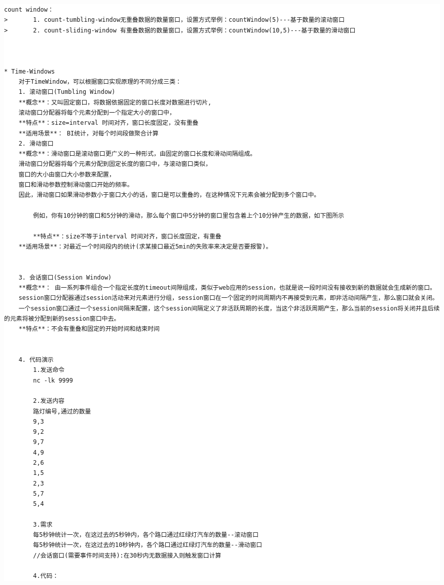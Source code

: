 	count window：  
	>     	1. count-tumbling-window无重叠数据的数量窗口，设置方式举例：countWindow(5)---基于数量的滚动窗口  
	>     	2. count-sliding-window 有重叠数据的数量窗口，设置方式举例：countWindow(10,5)---基于数量的滑动窗口  
    


	* Time-Windows    
		对于TimeWindow，可以根据窗口实现原理的不同分成三类：  
		1. 滚动窗口(Tumbling Window)  
		**概念**：又叫固定窗口，将数据依据固定的窗口长度对数据进行切片,  
		滚动窗口分配器将每个元素分配到一个指定大小的窗口中，     
		**特点**：size=interval 时间对齐，窗口长度固定，没有重叠      
		**适用场景**： BI统计，对每个时间段做聚合计算  
		2. 滑动窗口  
		**概念**：滑动窗口是滚动窗口更广义的一种形式，由固定的窗口长度和滑动间隔组成。   
		滑动窗口分配器将每个元素分配到固定长度的窗口中，与滚动窗口类似，  
		窗口的大小由窗口大小参数来配置，   
		窗口和滑动参数控制滑动窗口开始的频率。   
		因此，滑动窗口如果滑动参数小于窗口大小的话，窗口是可以重叠的，在这种情况下元素会被分配到多个窗口中。
		
			例如，你有10分钟的窗口和5分钟的滑动，那么每个窗口中5分钟的窗口里包含着上个10分钟产生的数据，如下图所示
	
			**特点**：size不等于interval 时间对齐，窗口长度固定，有重叠  
		**适用场景**：对最近一个时间段内的统计(求某接口最近5min的失败率来决定是否要报警)。  


		3. 会话窗口(Session Window)     
		**概念**： 由一系列事件组合一个指定长度的timeout间隙组成，类似于web应用的session，也就是说一段时间没有接收到新的数据就会生成新的窗口。  
		session窗口分配器通过session活动来对元素进行分组，session窗口在一个固定的时间周期内不再接受到元素，即非活动间隔产生，那么窗口就会关闭。  
		一个session窗口通过一个session间隔来配置，这个session间隔定义了非活跃周期的长度，当这个非活跃周期产生，那么当前的session将关闭并且后续的元素将被分配到新的session窗口中去。    
		**特点**：不会有重叠和固定的开始时间和结束时间  
		

		4. 代码演示  
			1.发送命令  
			nc -lk 9999

			2.发送内容  
			路灯编号,通过的数量  
			9,3
			9,2
			9,7
			4,9
			2,6
			1,5
			2,3
			5,7
			5,4

			3.需求
			每5秒钟统计一次，在这过去的5秒钟内，各个路口通过红绿灯汽车的数量--滚动窗口
			每5秒钟统计一次，在这过去的10秒钟内，各个路口通过红绿灯汽车的数量--滑动窗口
			//会话窗口(需要事件时间支持):在30秒内无数据接入则触发窗口计算

			4.代码：
		 